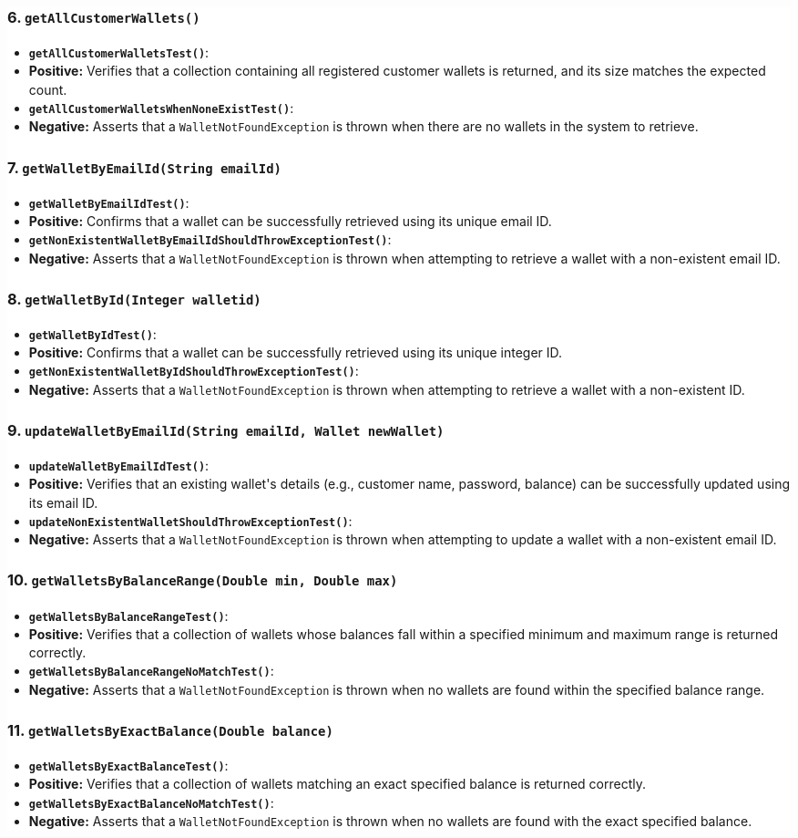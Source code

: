 ### 6. `getAllCustomerWallets()`

*   **`getAllCustomerWalletsTest()`**:
  *   **Positive:** Verifies that a collection containing all registered customer wallets is returned, and its size matches the expected count.
*   **`getAllCustomerWalletsWhenNoneExistTest()`**:
  *   **Negative:** Asserts that a `WalletNotFoundException` is thrown when there are no wallets in the system to retrieve.

### 7. `getWalletByEmailId(String emailId)`

*   **`getWalletByEmailIdTest()`**:
  *   **Positive:** Confirms that a wallet can be successfully retrieved using its unique email ID.
*   **`getNonExistentWalletByEmailIdShouldThrowExceptionTest()`**:
  *   **Negative:** Asserts that a `WalletNotFoundException` is thrown when attempting to retrieve a wallet with a non-existent email ID.

### 8. `getWalletById(Integer walletid)`

*   **`getWalletByIdTest()`**:
  *   **Positive:** Confirms that a wallet can be successfully retrieved using its unique integer ID.
*   **`getNonExistentWalletByIdShouldThrowExceptionTest()`**:
  *   **Negative:** Asserts that a `WalletNotFoundException` is thrown when attempting to retrieve a wallet with a non-existent ID.

### 9. `updateWalletByEmailId(String emailId, Wallet newWallet)`

*   **`updateWalletByEmailIdTest()`**:
  *   **Positive:** Verifies that an existing wallet's details (e.g., customer name, password, balance) can be successfully updated using its email ID.
*   **`updateNonExistentWalletShouldThrowExceptionTest()`**:
  *   **Negative:** Asserts that a `WalletNotFoundException` is thrown when attempting to update a wallet with a non-existent email ID.

### 10. `getWalletsByBalanceRange(Double min, Double max)`

*   **`getWalletsByBalanceRangeTest()`**:
  *   **Positive:** Verifies that a collection of wallets whose balances fall within a specified minimum and maximum range is returned correctly.
*   **`getWalletsByBalanceRangeNoMatchTest()`**:
  *   **Negative:** Asserts that a `WalletNotFoundException` is thrown when no wallets are found within the specified balance range.

### 11. `getWalletsByExactBalance(Double balance)`

*   **`getWalletsByExactBalanceTest()`**:
  *   **Positive:** Verifies that a collection of wallets matching an exact specified balance is returned correctly.
*   **`getWalletsByExactBalanceNoMatchTest()`**:
  *   **Negative:** Asserts that a `WalletNotFoundException` is thrown when no wallets are found with the exact specified balance.
